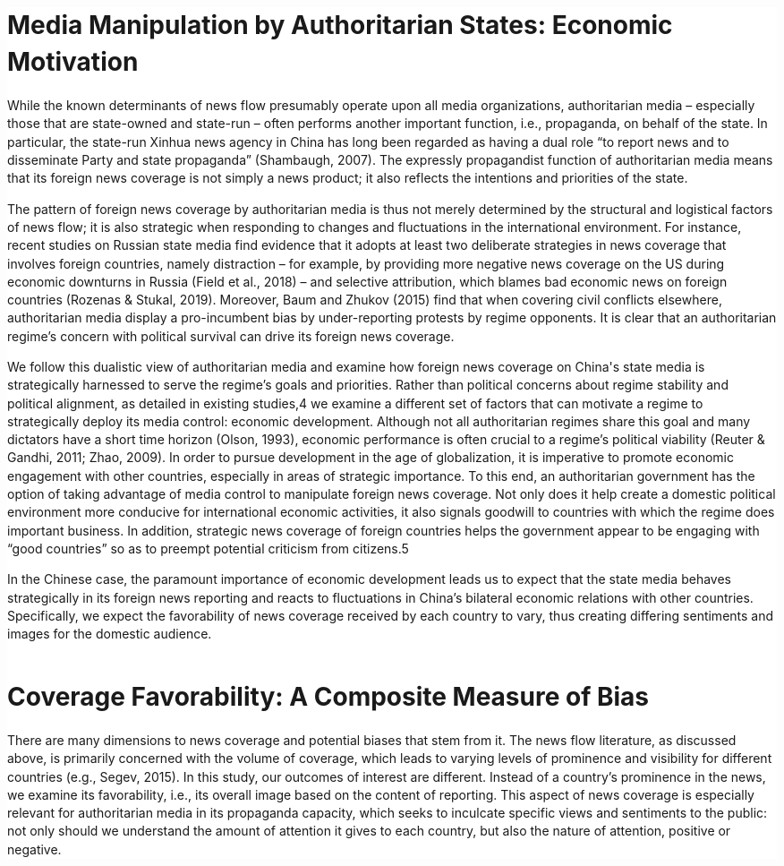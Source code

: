 # Media Manipulation by Authoritarian States: Economic Motivation

While the known determinants of news flow presumably operate upon all media organizations, authoritarian media – especially those that are state-owned and state-run – often performs another important function, i.e., propaganda, on behalf of the state. In particular, the state-run Xinhua news agency in China has long been regarded as having a dual role “to report news and to disseminate Party and state propaganda” (Shambaugh, 2007). The expressly propagandist function of authoritarian media means that its foreign news coverage is not simply a news product; it also reflects the intentions and priorities of the state.

The pattern of foreign news coverage by authoritarian media is thus not merely determined by the structural and logistical factors of news flow; it is also strategic when responding to changes and fluctuations in the international environment. For instance, recent studies on Russian state media find evidence that it adopts at least two deliberate strategies in news coverage that involves foreign countries, namely distraction – for example, by providing more negative news coverage on the US during economic downturns in Russia (Field et al., 2018) – and selective attribution, which blames bad economic news on foreign countries (Rozenas & Stukal, 2019). Moreover, Baum and Zhukov (2015) find that when covering civil conflicts elsewhere, authoritarian media display a pro-incumbent bias by under-reporting protests by regime opponents. It is clear that an authoritarian regime’s concern with political survival can drive its foreign news coverage.

We follow this dualistic view of authoritarian media and examine how foreign news coverage on China's state media is strategically harnessed to serve the regime’s goals and priorities. Rather than political concerns about regime stability and political alignment, as detailed in existing studies,4 we examine a different set of factors that can motivate a regime to strategically deploy its media control: economic development. Although not all authoritarian regimes share this goal and many dictators have a short time horizon (Olson, 1993), economic performance is often crucial to a regime’s political viability (Reuter & Gandhi, 2011; Zhao, 2009). In order to pursue development in the age of globalization, it is imperative to promote economic engagement with other countries, especially in areas of strategic importance. To this end, an authoritarian government has the option of taking advantage of media control to manipulate foreign news coverage. Not only does it help create a domestic political environment more conducive for international economic activities, it also signals goodwill to countries with which the regime does important business. In addition, strategic news coverage of foreign countries helps the government appear to be engaging with “good countries” so as to preempt potential criticism from citizens.5

In the Chinese case, the paramount importance of economic development leads us to expect that the state media behaves strategically in its foreign news reporting and reacts to fluctuations in China’s bilateral economic relations with other countries. Specifically, we expect the favorability of news coverage received by each country to vary, thus creating differing sentiments and images for the domestic audience.

# Coverage Favorability: A Composite Measure of Bias

There are many dimensions to news coverage and potential biases that stem from it. The news flow literature, as discussed above, is primarily concerned with the volume of coverage, which leads to varying levels of prominence and visibility for different countries (e.g., Segev, 2015). In this study, our outcomes of interest are different. Instead of a country’s prominence in the news, we examine its favorability, i.e., its overall image based on the content of reporting. This aspect of news coverage is especially relevant for authoritarian media in its propaganda capacity, which seeks to inculcate specific views and sentiments to the public: not only should we understand the amount of attention it gives to each country, but also the nature of attention, positive or negative.
